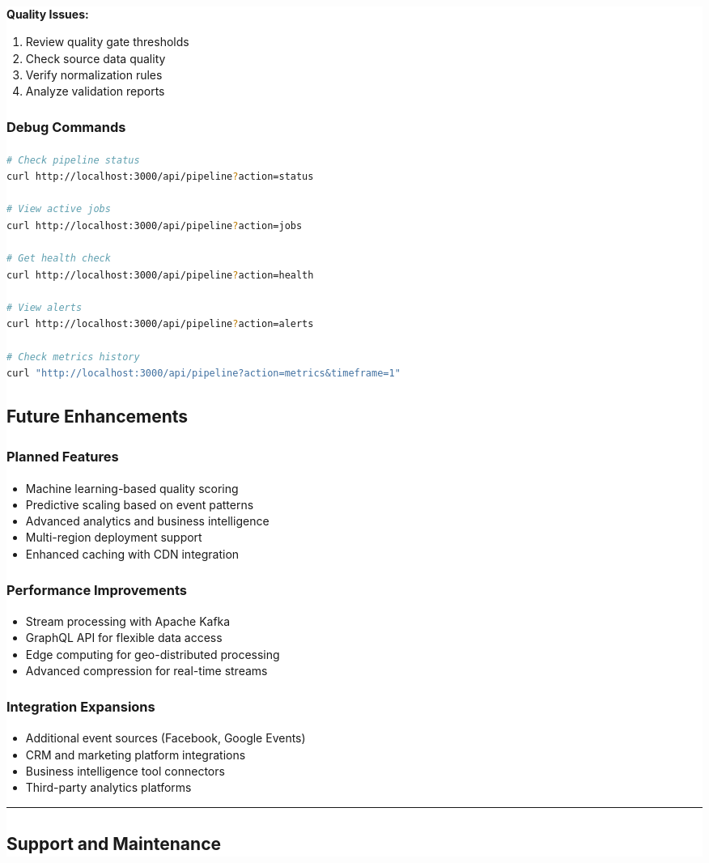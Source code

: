 **Quality Issues:**
1. Review quality gate thresholds
2. Check source data quality
3. Verify normalization rules
4. Analyze validation reports

### Debug Commands

```bash
# Check pipeline status
curl http://localhost:3000/api/pipeline?action=status

# View active jobs
curl http://localhost:3000/api/pipeline?action=jobs

# Get health check
curl http://localhost:3000/api/pipeline?action=health

# View alerts
curl http://localhost:3000/api/pipeline?action=alerts

# Check metrics history
curl "http://localhost:3000/api/pipeline?action=metrics&timeframe=1"
```

## Future Enhancements

### Planned Features
- Machine learning-based quality scoring
- Predictive scaling based on event patterns
- Advanced analytics and business intelligence
- Multi-region deployment support
- Enhanced caching with CDN integration

### Performance Improvements
- Stream processing with Apache Kafka
- GraphQL API for flexible data access
- Edge computing for geo-distributed processing
- Advanced compression for real-time streams

### Integration Expansions
- Additional event sources (Facebook, Google Events)
- CRM and marketing platform integrations
- Business intelligence tool connectors
- Third-party analytics platforms

---

## Support and Maintenance
